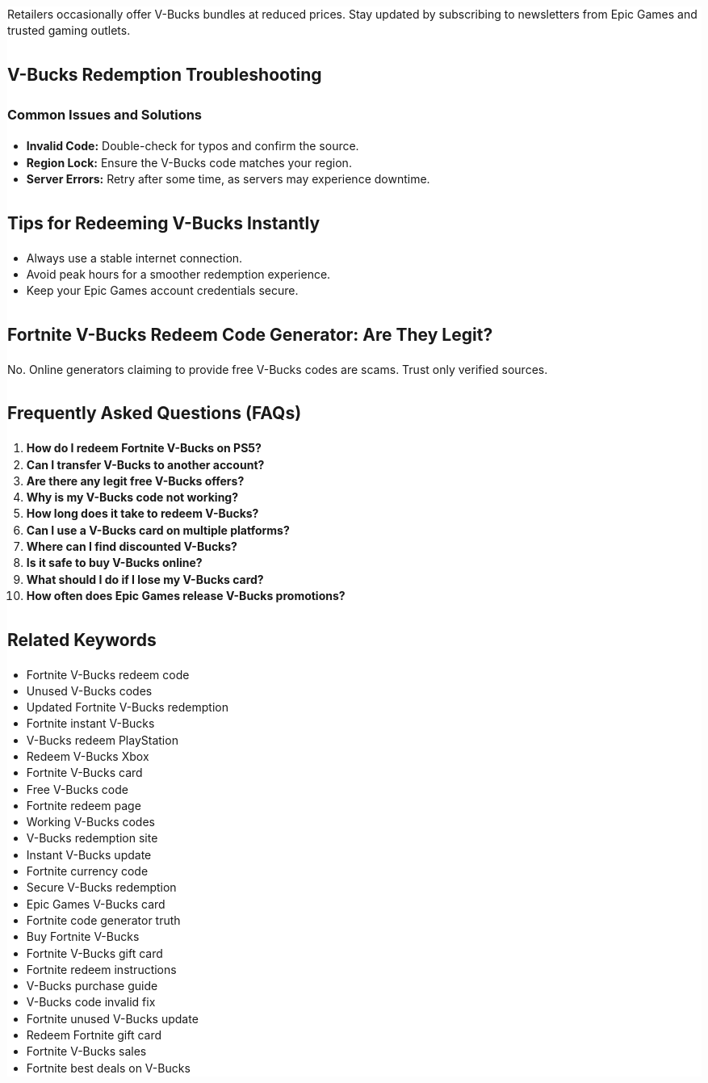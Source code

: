 Retailers occasionally offer V-Bucks bundles at reduced prices. Stay updated by subscribing to newsletters from Epic Games and trusted gaming outlets.

## V-Bucks Redemption Troubleshooting

### Common Issues and Solutions

- **Invalid Code:** Double-check for typos and confirm the source.
- **Region Lock:** Ensure the V-Bucks code matches your region.
- **Server Errors:** Retry after some time, as servers may experience downtime.

## Tips for Redeeming V-Bucks Instantly

- Always use a stable internet connection.
- Avoid peak hours for a smoother redemption experience.
- Keep your Epic Games account credentials secure.

## Fortnite V-Bucks Redeem Code Generator: Are They Legit?

No. Online generators claiming to provide free V-Bucks codes are scams. Trust only verified sources.

## Frequently Asked Questions (FAQs)

1. **How do I redeem Fortnite V-Bucks on PS5?**
2. **Can I transfer V-Bucks to another account?**
3. **Are there any legit free V-Bucks offers?**
4. **Why is my V-Bucks code not working?**
5. **How long does it take to redeem V-Bucks?**
6. **Can I use a V-Bucks card on multiple platforms?**
7. **Where can I find discounted V-Bucks?**
8. **Is it safe to buy V-Bucks online?**
9. **What should I do if I lose my V-Bucks card?**
10. **How often does Epic Games release V-Bucks promotions?**

## Related Keywords

- Fortnite V-Bucks redeem code
- Unused V-Bucks codes
- Updated Fortnite V-Bucks redemption
- Fortnite instant V-Bucks
- V-Bucks redeem PlayStation
- Redeem V-Bucks Xbox
- Fortnite V-Bucks card
- Free V-Bucks code
- Fortnite redeem page
- Working V-Bucks codes
- V-Bucks redemption site
- Instant V-Bucks update
- Fortnite currency code
- Secure V-Bucks redemption
- Epic Games V-Bucks card
- Fortnite code generator truth
- Buy Fortnite V-Bucks
- Fortnite V-Bucks gift card
- Fortnite redeem instructions
- V-Bucks purchase guide
- V-Bucks code invalid fix
- Fortnite unused V-Bucks update
- Redeem Fortnite gift card
- Fortnite V-Bucks sales
- Fortnite best deals on V-Bucks